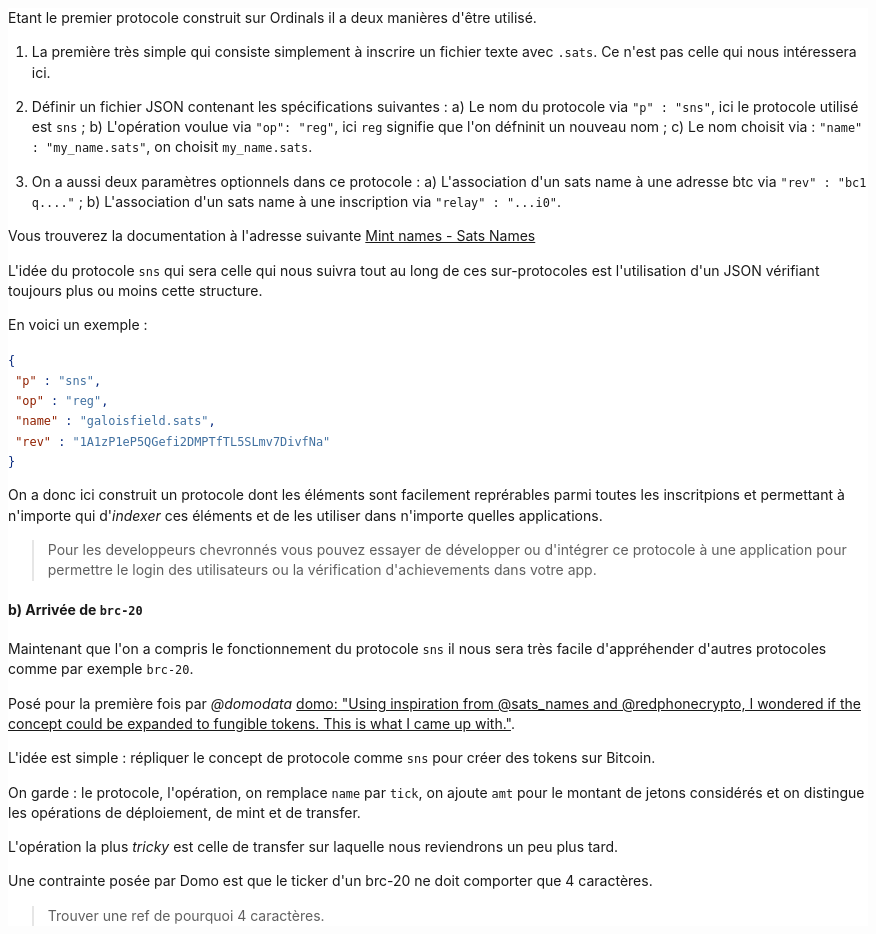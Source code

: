 Etant le premier protocole construit sur Ordinals il a deux manières d'être utilisé.

1. La première très simple qui consiste simplement à inscrire un fichier texte avec `.sats`. Ce n'est pas celle qui nous intéressera ici.

2. Définir un fichier JSON contenant les spécifications suivantes : 
  a) Le nom du protocole via `"p" : "sns"`, ici le protocole utilisé est `sns` ; 
  b) L'opération voulue via `"op": "reg"`, ici `reg` signifie que l'on défninit un nouveau nom ; 
  c) Le nom choisit via : `"name" : "my_name.sats"`, on choisit `my_name.sats`.

3. On a aussi deux paramètres optionnels dans ce protocole : 
  a) L'association d'un sats name à une adresse btc via `"rev" : "bc1q...."` ;
  b) L'association d'un sats name à une inscription via `"relay" : "...i0"`.

Vous trouverez la documentation à l'adresse suivante [Mint names - Sats Names](https://docs.sats.id/sats-names/sns-spec/mint-names)

L'idée du protocole `sns` qui sera celle qui nous suivra tout au long de ces sur-protocoles est l'utilisation d'un JSON vérifiant toujours plus ou moins cette structure. 

En voici un exemple :  
```JSON
{
 "p" : "sns",
 "op" : "reg",
 "name" : "galoisfield.sats",
 "rev" : "1A1zP1eP5QGefi2DMPTfTL5SLmv7DivfNa"
}
```

On a donc ici construit un protocole dont les éléments sont facilement reprérables parmi toutes les inscritpions et permettant à n'importe qui d'*indexer* ces éléments et de les utiliser dans n'importe quelles applications. 

> Pour les developpeurs chevronnés vous pouvez essayer de développer ou d'intégrer ce protocole à une application pour permettre le login des utilisateurs ou la vérification d'achievements dans votre app. 


####	b) Arrivée de `brc-20`

Maintenant que l'on a compris le fonctionnement du protocole `sns` il nous sera très facile d'appréhender d'autres protocoles comme par exemple `brc-20`.

Posé pour la première fois par *@domodata* [domo: "Using inspiration from @sats_names and @redphonecrypto, I wondered if the concept could be expanded to fungible tokens. This is what I came up with."](https://twitter.com/domodata/status/1633658976931037184).

L'idée est simple : répliquer le concept de protocole comme `sns` pour créer des tokens sur Bitcoin. 

On garde : le protocole, l'opération, on remplace `name` par `tick`, on ajoute `amt` pour le montant de jetons considérés et on distingue les opérations de déploiement, de mint et de transfer. 

L'opération la plus *tricky* est celle de transfer sur laquelle nous reviendrons un peu plus tard. 

Une contrainte posée par Domo est que le ticker d'un brc-20 ne doit comporter que 4 caractères. 

> Trouver une ref de pourquoi 4 caractères.
